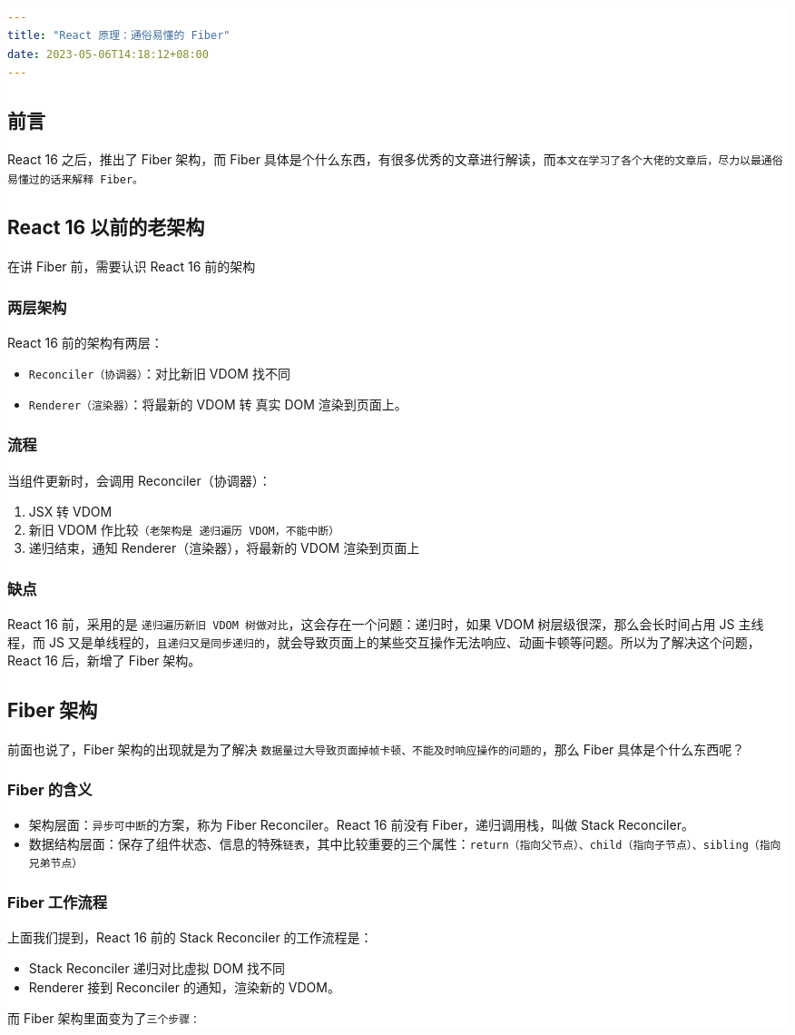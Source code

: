 ```yaml
---
title: "React 原理：通俗易懂的 Fiber"
date: 2023-05-06T14:18:12+08:00
---
```


## 前言

React 16 之后，推出了 Fiber 架构，而 Fiber 具体是个什么东西，有很多优秀的文章进行解读，而`本文在学习了各个大佬的文章后，尽力以最通俗易懂过的话来解释 Fiber。`

## React 16 以前的老架构

在讲 Fiber 前，需要认识 React 16 前的架构

### 两层架构

React 16 前的架构有两层：

- `Reconciler（协调器）`：对比新旧 VDOM 找不同

- `Renderer（渲染器）`：将最新的 VDOM 转 真实 DOM 渲染到页面上。

### 流程

当组件更新时，会调用 Reconciler（协调器）：

1. JSX 转 VDOM
2. 新旧 VDOM 作比较`（老架构是 递归遍历 VDOM，不能中断）`
3. 递归结束，通知 Renderer（渲染器），将最新的 VDOM 渲染到页面上

### 缺点

React 16 前，采用的是 `递归遍历新旧 VDOM 树做对比`，这会存在一个问题：递归时，如果 VDOM 树层级很深，那么会长时间占用 JS 主线程，而 JS 又是单线程的，`且递归又是同步递归的`，就会导致页面上的某些交互操作无法响应、动画卡顿等问题。所以为了解决这个问题，React 16 后，新增了 Fiber 架构。

## Fiber 架构

前面也说了，Fiber 架构的出现就是为了解决 `数据量过大导致页面掉帧卡顿、不能及时响应操作的问题的`，那么 Fiber 具体是个什么东西呢？

### Fiber 的含义

- 架构层面：`异步可中断`的方案，称为 Fiber Reconciler。React 16 前没有 Fiber，递归调用栈，叫做 Stack Reconciler。
- 数据结构层面：保存了组件状态、信息的特殊`链表`，其中比较重要的三个属性：`return（指向父节点）、child（指向子节点）、sibling（指向兄弟节点）`

### Fiber 工作流程

上面我们提到，React 16 前的 Stack Reconciler 的工作流程是：

- Stack Reconciler 递归对比虚拟 DOM 找不同
- Renderer 接到 Reconciler 的通知，渲染新的 VDOM。

而 Fiber 架构里面变为了`三个步骤：`
